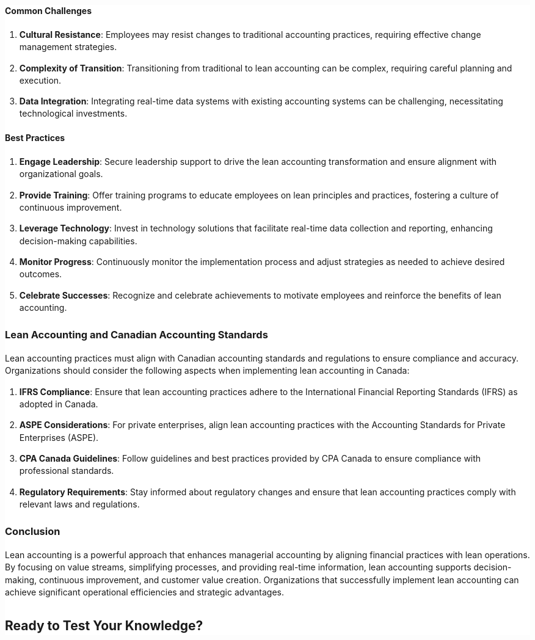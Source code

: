 #### Common Challenges

1. **Cultural Resistance**: Employees may resist changes to traditional accounting practices, requiring effective change management strategies.

2. **Complexity of Transition**: Transitioning from traditional to lean accounting can be complex, requiring careful planning and execution.

3. **Data Integration**: Integrating real-time data systems with existing accounting systems can be challenging, necessitating technological investments.

#### Best Practices

1. **Engage Leadership**: Secure leadership support to drive the lean accounting transformation and ensure alignment with organizational goals.

2. **Provide Training**: Offer training programs to educate employees on lean principles and practices, fostering a culture of continuous improvement.

3. **Leverage Technology**: Invest in technology solutions that facilitate real-time data collection and reporting, enhancing decision-making capabilities.

4. **Monitor Progress**: Continuously monitor the implementation process and adjust strategies as needed to achieve desired outcomes.

5. **Celebrate Successes**: Recognize and celebrate achievements to motivate employees and reinforce the benefits of lean accounting.

### Lean Accounting and Canadian Accounting Standards

Lean accounting practices must align with Canadian accounting standards and regulations to ensure compliance and accuracy. Organizations should consider the following aspects when implementing lean accounting in Canada:

1. **IFRS Compliance**: Ensure that lean accounting practices adhere to the International Financial Reporting Standards (IFRS) as adopted in Canada.

2. **ASPE Considerations**: For private enterprises, align lean accounting practices with the Accounting Standards for Private Enterprises (ASPE).

3. **CPA Canada Guidelines**: Follow guidelines and best practices provided by CPA Canada to ensure compliance with professional standards.

4. **Regulatory Requirements**: Stay informed about regulatory changes and ensure that lean accounting practices comply with relevant laws and regulations.

### Conclusion

Lean accounting is a powerful approach that enhances managerial accounting by aligning financial practices with lean operations. By focusing on value streams, simplifying processes, and providing real-time information, lean accounting supports decision-making, continuous improvement, and customer value creation. Organizations that successfully implement lean accounting can achieve significant operational efficiencies and strategic advantages.

## **Ready to Test Your Knowledge?**
